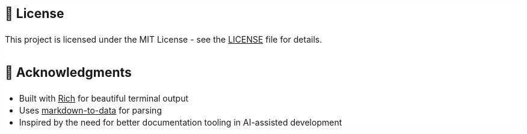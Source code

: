 ## 📝 License

This project is licensed under the MIT License - see the [LICENSE](LICENSE) file for details.

## 🙏 Acknowledgments

- Built with [Rich](https://github.com/Textualize/rich) for beautiful terminal output
- Uses [markdown-to-data](https://github.com/yourusername/markdown-to-data) for parsing
- Inspired by the need for better documentation tooling in AI-assisted development
